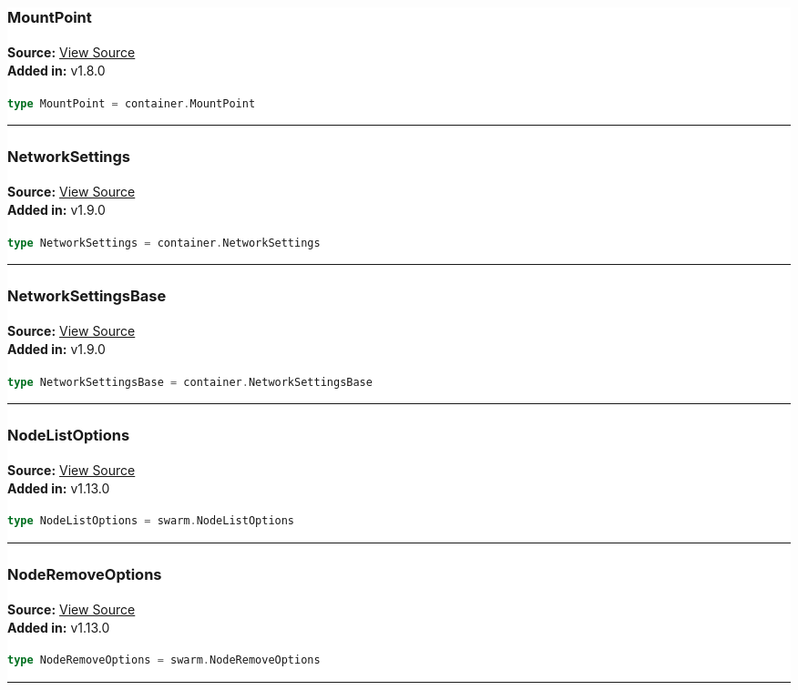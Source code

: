 
### MountPoint

**Source:** [View Source](https://github.com/docker/docker/blob/v28.3.0/api/types/types_deprecated.go#L87)  
**Added in:** v1.8.0

```go
type MountPoint = container.MountPoint
```

---

### NetworkSettings

**Source:** [View Source](https://github.com/docker/docker/blob/v28.3.0/api/types/types_deprecated.go#L45)  
**Added in:** v1.9.0

```go
type NetworkSettings = container.NetworkSettings
```

---

### NetworkSettingsBase

**Source:** [View Source](https://github.com/docker/docker/blob/v28.3.0/api/types/types_deprecated.go#L50)  
**Added in:** v1.9.0

```go
type NetworkSettingsBase = container.NetworkSettingsBase
```

---

### NodeListOptions

**Source:** [View Source](https://github.com/docker/docker/blob/v28.3.0/api/types/types_deprecated.go#L144)  
**Added in:** v1.13.0

```go
type NodeListOptions = swarm.NodeListOptions
```

---

### NodeRemoveOptions

**Source:** [View Source](https://github.com/docker/docker/blob/v28.3.0/api/types/types_deprecated.go#L149)  
**Added in:** v1.13.0

```go
type NodeRemoveOptions = swarm.NodeRemoveOptions
```

---